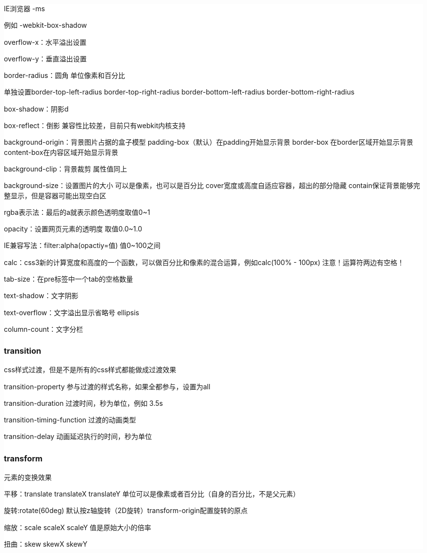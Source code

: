 IE浏览器 -ms

例如 -webkit-box-shadow

overflow-x：水平溢出设置

overflow-y：垂直溢出设置

border-radius：圆角 单位像素和百分比

单独设置border-top-left-radius border-top-right-radius border-bottom-left-radius border-bottom-right-radius

box-shadow：阴影d

box-reflect：倒影 兼容性比较差，目前只有webkit内核支持

background-origin：背景图片占据的盒子模型 padding-box（默认）在padding开始显示背景 border-box 在border区域开始显示背景 content-box在内容区域开始显示背景

background-clip：背景裁剪 属性值同上

background-size：设置图片的大小 可以是像素，也可以是百分比 cover宽度或高度自适应容器，超出的部分隐藏 contain保证背景能够完整显示，但是容器可能出现空白区

rgba表示法：最后的a就表示颜色透明度取值0~1

opacity：设置网页元素的透明度 取值0.0~1.0

IE兼容写法：filter:alpha(opactiy=值) 值0~100之间

calc：css3新的计算宽度和高度的一个函数，可以做百分比和像素的混合运算，例如calc(100% - 100px) 注意！运算符两边有空格！

tab-size：在pre标签中一个tab的空格数量

text-shadow：文字阴影

text-overflow：文字溢出显示省略号 ellipsis

column-count：文字分栏

### transition

css样式过渡，但是不是所有的css样式都能做成过渡效果

transition-property 参与过渡的样式名称，如果全都参与，设置为all

transition-duration 过渡时间，秒为单位，例如 3.5s

transition-timing-function 过渡的动画类型

transition-delay 动画延迟执行的时间，秒为单位

### transform

元素的变换效果

平移：translate translateX translateY 单位可以是像素或者百分比（自身的百分比，不是父元素）

旋转:rotate(60deg) 默认按z轴旋转（2D旋转）transform-origin配置旋转的原点

缩放：scale scaleX scaleY 值是原始大小的倍率

扭曲：skew skewX skewY
